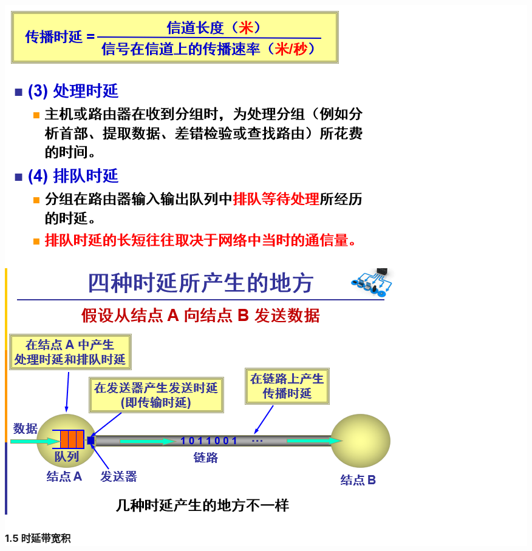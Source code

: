 ![image-20210520223724415](01互联网组成.assets/image-20210520223724415.png)

![image-20210520223737827](01互联网组成.assets/image-20210520223737827.png)

![image-20210520223818824](01互联网组成.assets/image-20210520223818824.png)

### 1.5 时延带宽积
